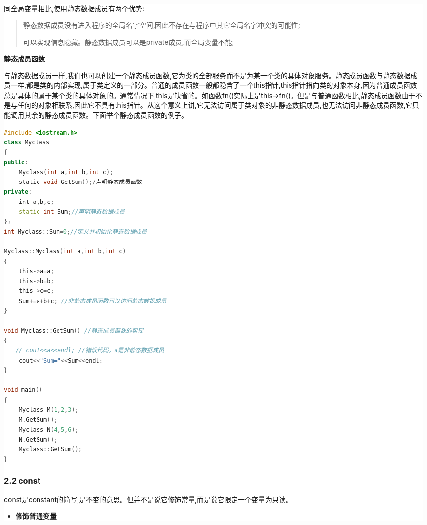 同全局变量相比,使用静态数据成员有两个优势:

> 静态数据成员没有进入程序的全局名字空间,因此不存在与程序中其它全局名字冲突的可能性;
> 
> 可以实现信息隐藏。静态数据成员可以是private成员,而全局变量不能;

**静态成员函数**

与静态数据成员一样,我们也可以创建一个静态成员函数,它为类的全部服务而不是为某一个类的具体对象服务。静态成员函数与静态数据成员一样,都是类的内部实现,属于类定义的一部分。普通的成员函数一般都隐含了一个this指针,this指针指向类的对象本身,因为普通成员函数总是具体的属于某个类的具体对象的。通常情况下,this是缺省的。如函数fn()实际上是this->fn()。但是与普通函数相比,静态成员函数由于不是与任何的对象相联系,因此它不具有this指针。从这个意义上讲,它无法访问属于类对象的非静态数据成员,也无法访问非静态成员函数,它只能调用其余的静态成员函数。下面举个静态成员函数的例子。

```c++
#include <iostream.h>
class Myclass
{
public:
 　　Myclass(int a,int b,int c);
 　　static void GetSum();/声明静态成员函数
private:
 　　int a,b,c;
　　 static int Sum;//声明静态数据成员
};
int Myclass::Sum=0;//定义并初始化静态数据成员

Myclass::Myclass(int a,int b,int c)
{
 　　this->a=a;
 　　this->b=b;
 　　this->c=c;
 　　Sum+=a+b+c; //非静态成员函数可以访问静态数据成员
}

void Myclass::GetSum() //静态成员函数的实现
{
　　// cout<<a<<endl; //错误代码，a是非静态数据成员
 　　cout<<"Sum="<<Sum<<endl;
}

void main()
{
 　　Myclass M(1,2,3);
 　　M.GetSum();
 　　Myclass N(4,5,6);
 　　N.GetSum();
 　　Myclass::GetSum();
}
```

### 2.2 const

const是constant的简写,是不变的意思。但并不是说它修饰常量,而是说它限定一个变量为只读。

* **修饰普通变量**
